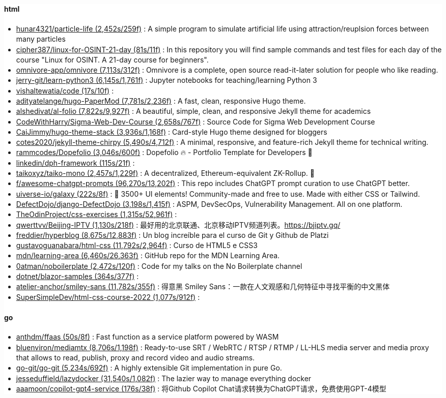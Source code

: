 #### html
* [hunar4321/particle-life (2,452s/259f)](https://github.com/hunar4321/particle-life) : A simple program to simulate artificial life using attraction/reuplsion forces between many particles
* [cipher387/linux-for-OSINT-21-day (81s/11f)](https://github.com/cipher387/linux-for-OSINT-21-day) : In this repository you will find sample commands and test files for each day of the course "Linux for OSINT. A 21-day course for beginners".
* [omnivore-app/omnivore (7,113s/312f)](https://github.com/omnivore-app/omnivore) : Omnivore is a complete, open source read-it-later solution for people who like reading.
* [jerry-git/learn-python3 (6,145s/1,761f)](https://github.com/jerry-git/learn-python3) : Jupyter notebooks for teaching/learning Python 3
* [vishaltewatia/code (17s/10f)](https://github.com/vishaltewatia/code) : 
* [adityatelange/hugo-PaperMod (7,781s/2,236f)](https://github.com/adityatelange/hugo-PaperMod) : A fast, clean, responsive Hugo theme.
* [alshedivat/al-folio (7,822s/9,927f)](https://github.com/alshedivat/al-folio) : A beautiful, simple, clean, and responsive Jekyll theme for academics
* [CodeWithHarry/Sigma-Web-Dev-Course (2,658s/767f)](https://github.com/CodeWithHarry/Sigma-Web-Dev-Course) : Source Code for Sigma Web Development Course
* [CaiJimmy/hugo-theme-stack (3,936s/1,168f)](https://github.com/CaiJimmy/hugo-theme-stack) : Card-style Hugo theme designed for bloggers
* [cotes2020/jekyll-theme-chirpy (5,490s/4,712f)](https://github.com/cotes2020/jekyll-theme-chirpy) : A minimal, responsive, and feature-rich Jekyll theme for technical writing.
* [rammcodes/Dopefolio (3,046s/600f)](https://github.com/rammcodes/Dopefolio) : Dopefolio 🔥 - Portfolio Template for Developers 🚀
* [linkedin/dph-framework (115s/21f)](https://github.com/linkedin/dph-framework) : 
* [taikoxyz/taiko-mono (2,457s/1,229f)](https://github.com/taikoxyz/taiko-mono) : A decentralized, Ethereum-equivalent ZK-Rollup. 🥁
* [f/awesome-chatgpt-prompts (96,270s/13,202f)](https://github.com/f/awesome-chatgpt-prompts) : This repo includes ChatGPT prompt curation to use ChatGPT better.
* [uiverse-io/galaxy (222s/8f)](https://github.com/uiverse-io/galaxy) : 🚀 3500+ UI elements! Community-made and free to use. Made with either CSS or Tailwind.
* [DefectDojo/django-DefectDojo (3,198s/1,415f)](https://github.com/DefectDojo/django-DefectDojo) : ASPM, DevSecOps, Vulnerability Management. All on one platform.
* [TheOdinProject/css-exercises (1,315s/52,961f)](https://github.com/TheOdinProject/css-exercises) : 
* [qwerttvv/Beijing-IPTV (1,130s/218f)](https://github.com/qwerttvv/Beijing-IPTV) : 最好用的北京联通、北京移动IPTV频道列表。https://bjiptv.gq/
* [freddier/hyperblog (8,675s/12,883f)](https://github.com/freddier/hyperblog) : Un blog increíble para el curso de Git y Github de Platzi
* [gustavoguanabara/html-css (11,792s/2,964f)](https://github.com/gustavoguanabara/html-css) : Curso de HTML5 e CSS3
* [mdn/learning-area (6,460s/26,363f)](https://github.com/mdn/learning-area) : GitHub repo for the MDN Learning Area.
* [0atman/noboilerplate (2,472s/120f)](https://github.com/0atman/noboilerplate) : Code for my talks on the No Boilerplate channel
* [dotnet/blazor-samples (364s/377f)](https://github.com/dotnet/blazor-samples) : 
* [atelier-anchor/smiley-sans (11,782s/355f)](https://github.com/atelier-anchor/smiley-sans) : 得意黑 Smiley Sans：一款在人文观感和几何特征中寻找平衡的中文黑体
* [SuperSimpleDev/html-css-course-2022 (1,077s/912f)](https://github.com/SuperSimpleDev/html-css-course-2022) : 

#### go
* [anthdm/ffaas (50s/8f)](https://github.com/anthdm/ffaas) : Fast function as a service platform powered by WASM
* [bluenviron/mediamtx (8,706s/1,198f)](https://github.com/bluenviron/mediamtx) : Ready-to-use SRT / WebRTC / RTSP / RTMP / LL-HLS media server and media proxy that allows to read, publish, proxy and record video and audio streams.
* [go-git/go-git (5,234s/692f)](https://github.com/go-git/go-git) : A highly extensible Git implementation in pure Go.
* [jesseduffield/lazydocker (31,540s/1,082f)](https://github.com/jesseduffield/lazydocker) : The lazier way to manage everything docker
* [aaamoon/copilot-gpt4-service (176s/38f)](https://github.com/aaamoon/copilot-gpt4-service) : 将Github Copilot Chat请求转换为ChatGPT请求，免费使用GPT-4模型